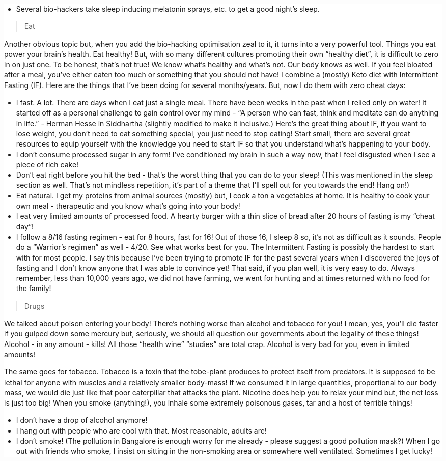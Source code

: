   * Several bio-hackers take sleep inducing melatonin sprays, etc. to get a good night’s sleep.

> Eat

Another obvious topic but, when you add the bio-hacking optimisation zeal to it, it turns into a very powerful tool. Things you eat power your brain’s health. Eat healthy! But, with so many different cultures promoting their own “healthy diet”, it is difficult to zero in on just one. To be honest, that’s not true! We know what’s healthy and what’s not. Our body knows as well. If you feel bloated after a meal, you’ve either eaten too much or something that you should not have! I combine a (mostly) Keto diet with Intermittent Fasting (IF). Here are the things that I’ve been doing for several months/years. But, now I do them with zero cheat days:

* I fast. A lot. There are days when I eat just a single meal. There have been weeks in the past when I relied only on water! It started off as a personal challenge to gain control over my mind - “A person who can fast, think and meditate can do anything in life.” - Herman Hesse in Siddhartha (slightly modified to make it inclusive.) Here’s the great thing about IF, if you want to lose weight, you don’t need to eat something special, you just need to stop eating! Start small, there are several great resources to equip yourself with the knowledge you need to start IF so that you understand what’s happening to your body.
* I don’t consume processed sugar in any form! I’ve conditioned my brain in such a way now, that I feel disgusted when I see a piece of rich cake!
* Don’t eat right before you hit the bed - that’s the worst thing that you can do to your sleep! (This was mentioned in the sleep section as well. That’s not mindless repetition, it’s part of a theme that I’ll spell out for you towards the end! Hang on!)
* Eat natural. I get my proteins from animal sources (mostly) but, I cook a ton a vegetables at home. It is healthy to cook your own meal - therapeutic and you know what’s going into your body!
* I eat very limited amounts of processed food. A hearty burger with a thin slice of bread after 20 hours of fasting is my “cheat day”!
* I follow a 8/16 fasting regimen - eat for 8 hours, fast for 16! Out of those 16, I sleep 8 so, it’s not as difficult as it sounds. People do a “Warrior’s regimen” as well - 4/20. See what works best for you. The Intermittent Fasting is possibly the hardest to start with for most people. I say this because I’ve been trying to promote IF for the past several years when I discovered the joys of fasting and I don’t know anyone that I was able to convince yet! That said, if you plan well, it is very easy to do. Always remember, less than 10,000 years ago, we did not have farming, we went for hunting and at times returned with no food for the family!

> Drugs

We talked about poison entering your body! There’s nothing worse than alcohol and tobacco for you! I mean, yes, you’ll die faster if you gulped down some mercury but, seriously, we should all question our governments about the legality of these things! Alcohol - in any amount - kills! All those “health wine” “studies” are total crap. Alcohol is very bad for you, even in limited amounts!

The same goes for tobacco. Tobacco is a toxin that the tobe-plant produces to protect itself from predators. It is supposed to be lethal for anyone with muscles and a relatively smaller body-mass! If we consumed it in large quantities, proportional to our body mass, we would die just like that poor caterpillar that attacks the plant. Nicotine does help you to relax your mind but, the net loss is just too big! When you smoke (anything!), you inhale some extremely poisonous gases, tar and a host of terrible things!

* I don’t have a drop of alcohol anymore!
* I hang out with people who are cool with that. Most reasonable, adults are!
* I don’t smoke! (The pollution in Bangalore is enough worry for me already - please suggest a good pollution mask?) When I go out with friends who smoke, I insist on sitting in the non-smoking area or somewhere well ventilated. Sometimes I get lucky!
